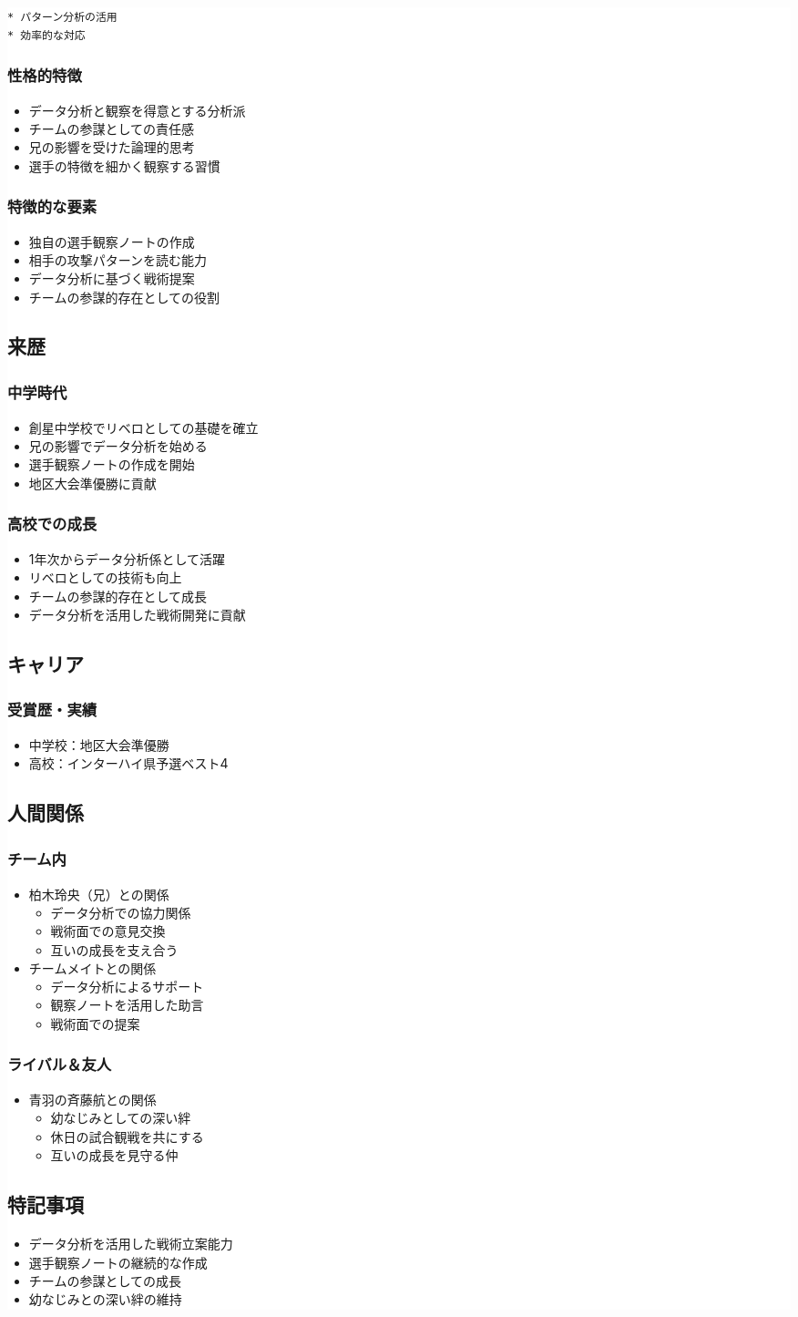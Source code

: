    * パターン分析の活用
    * 効率的な対応

### 性格的特徴
- データ分析と観察を得意とする分析派
- チームの参謀としての責任感
- 兄の影響を受けた論理的思考
- 選手の特徴を細かく観察する習慣

### 特徴的な要素
- 独自の選手観察ノートの作成
- 相手の攻撃パターンを読む能力
- データ分析に基づく戦術提案
- チームの参謀的存在としての役割

## 来歴
### 中学時代
- 創星中学校でリベロとしての基礎を確立
- 兄の影響でデータ分析を始める
- 選手観察ノートの作成を開始
- 地区大会準優勝に貢献

### 高校での成長
- 1年次からデータ分析係として活躍
- リベロとしての技術も向上
- チームの参謀的存在として成長
- データ分析を活用した戦術開発に貢献

## キャリア
### 受賞歴・実績
- 中学校：地区大会準優勝
- 高校：インターハイ県予選ベスト4

## 人間関係
### チーム内
- 柏木玲央（兄）との関係
  * データ分析での協力関係
  * 戦術面での意見交換
  * 互いの成長を支え合う
- チームメイトとの関係
  * データ分析によるサポート
  * 観察ノートを活用した助言
  * 戦術面での提案

### ライバル＆友人
- 青羽の斉藤航との関係
  * 幼なじみとしての深い絆
  * 休日の試合観戦を共にする
  * 互いの成長を見守る仲

## 特記事項
- データ分析を活用した戦術立案能力
- 選手観察ノートの継続的な作成
- チームの参謀としての成長
- 幼なじみとの深い絆の維持